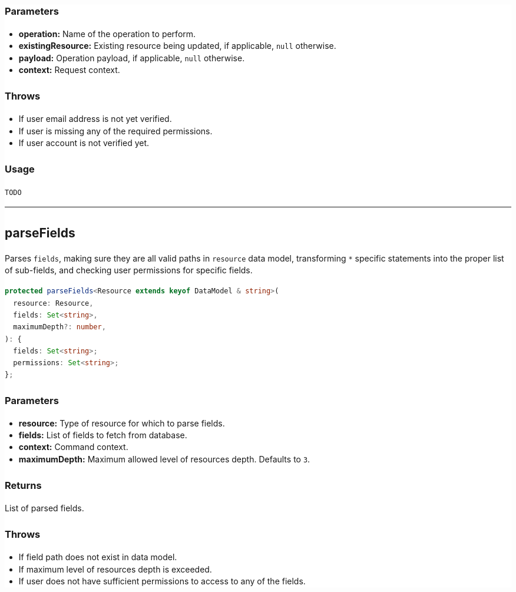 ### Parameters

- **operation:** Name of the operation to perform.
- **existingResource:** Existing resource being updated, if applicable, `null` otherwise.
- **payload:** Operation payload, if applicable, `null` otherwise.
- **context:** Request context.

### Throws

- If user email address is not yet verified.
- If user is missing any of the required permissions.
- If user account is not verified yet.

### Usage

```typesript
TODO
```

---

## parseFields

Parses `fields`, making sure they are all valid paths in `resource` data model, transforming
`*` specific statements into the proper list of sub-fields, and checking user permissions for
specific fields.

```typescript
protected parseFields<Resource extends keyof DataModel & string>(
  resource: Resource,
  fields: Set<string>,
  maximumDepth?: number,
): {
  fields: Set<string>;
  permissions: Set<string>;
};
```

### Parameters

- **resource:** Type of resource for which to parse fields.
- **fields:** List of fields to fetch from database.
- **context:** Command context.
- **maximumDepth:** Maximum allowed level of resources depth. Defaults to `3`.

### Returns

List of parsed fields.

### Throws

- If field path does not exist in data model.
- If maximum level of resources depth is exceeded.
- If user does not have sufficient permissions to access to any of the fields.
